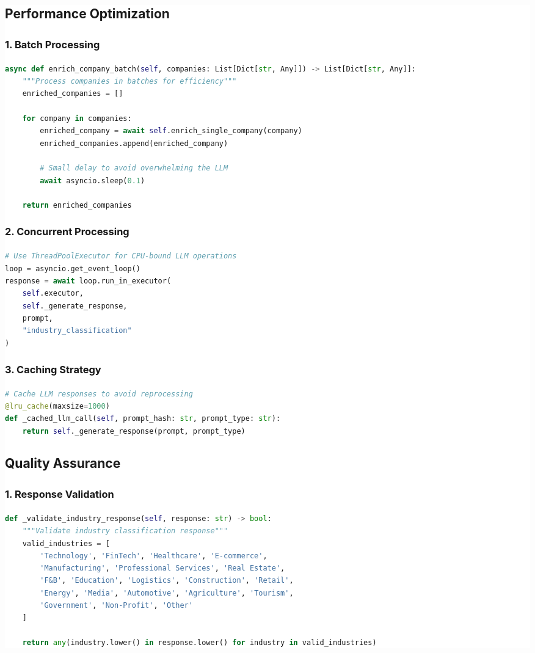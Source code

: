 ## Performance Optimization

### 1. Batch Processing

```python
async def enrich_company_batch(self, companies: List[Dict[str, Any]]) -> List[Dict[str, Any]]:
    """Process companies in batches for efficiency"""
    enriched_companies = []
    
    for company in companies:
        enriched_company = await self.enrich_single_company(company)
        enriched_companies.append(enriched_company)
        
        # Small delay to avoid overwhelming the LLM
        await asyncio.sleep(0.1)
    
    return enriched_companies
```

### 2. Concurrent Processing

```python
# Use ThreadPoolExecutor for CPU-bound LLM operations
loop = asyncio.get_event_loop()
response = await loop.run_in_executor(
    self.executor, 
    self._generate_response, 
    prompt, 
    "industry_classification"
)
```

### 3. Caching Strategy

```python
# Cache LLM responses to avoid reprocessing
@lru_cache(maxsize=1000)
def _cached_llm_call(self, prompt_hash: str, prompt_type: str):
    return self._generate_response(prompt, prompt_type)
```

## Quality Assurance

### 1. Response Validation

```python
def _validate_industry_response(self, response: str) -> bool:
    """Validate industry classification response"""
    valid_industries = [
        'Technology', 'FinTech', 'Healthcare', 'E-commerce',
        'Manufacturing', 'Professional Services', 'Real Estate',
        'F&B', 'Education', 'Logistics', 'Construction', 'Retail',
        'Energy', 'Media', 'Automotive', 'Agriculture', 'Tourism',
        'Government', 'Non-Profit', 'Other'
    ]
    
    return any(industry.lower() in response.lower() for industry in valid_industries)
```

